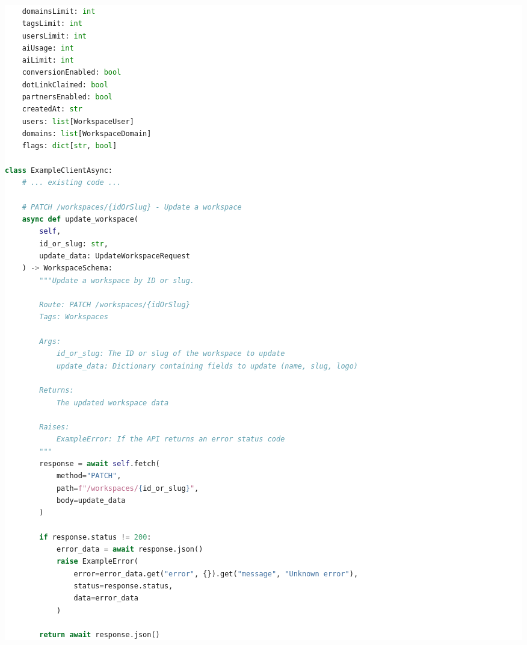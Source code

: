 ```python
    domainsLimit: int
    tagsLimit: int
    usersLimit: int
    aiUsage: int
    aiLimit: int
    conversionEnabled: bool
    dotLinkClaimed: bool
    partnersEnabled: bool
    createdAt: str
    users: list[WorkspaceUser]
    domains: list[WorkspaceDomain]
    flags: dict[str, bool]

class ExampleClientAsync:
    # ... existing code ...
    
    # PATCH /workspaces/{idOrSlug} - Update a workspace
    async def update_workspace(
        self, 
        id_or_slug: str, 
        update_data: UpdateWorkspaceRequest
    ) -> WorkspaceSchema:
        """Update a workspace by ID or slug.
        
        Route: PATCH /workspaces/{idOrSlug}
        Tags: Workspaces
        
        Args:
            id_or_slug: The ID or slug of the workspace to update
            update_data: Dictionary containing fields to update (name, slug, logo)
            
        Returns:
            The updated workspace data
            
        Raises:
            ExampleError: If the API returns an error status code
        """
        response = await self.fetch(
            method="PATCH",
            path=f"/workspaces/{id_or_slug}",
            body=update_data
        )
        
        if response.status != 200:
            error_data = await response.json()
            raise ExampleError(
                error=error_data.get("error", {}).get("message", "Unknown error"),
                status=response.status,
                data=error_data
            )
            
        return await response.json()
```